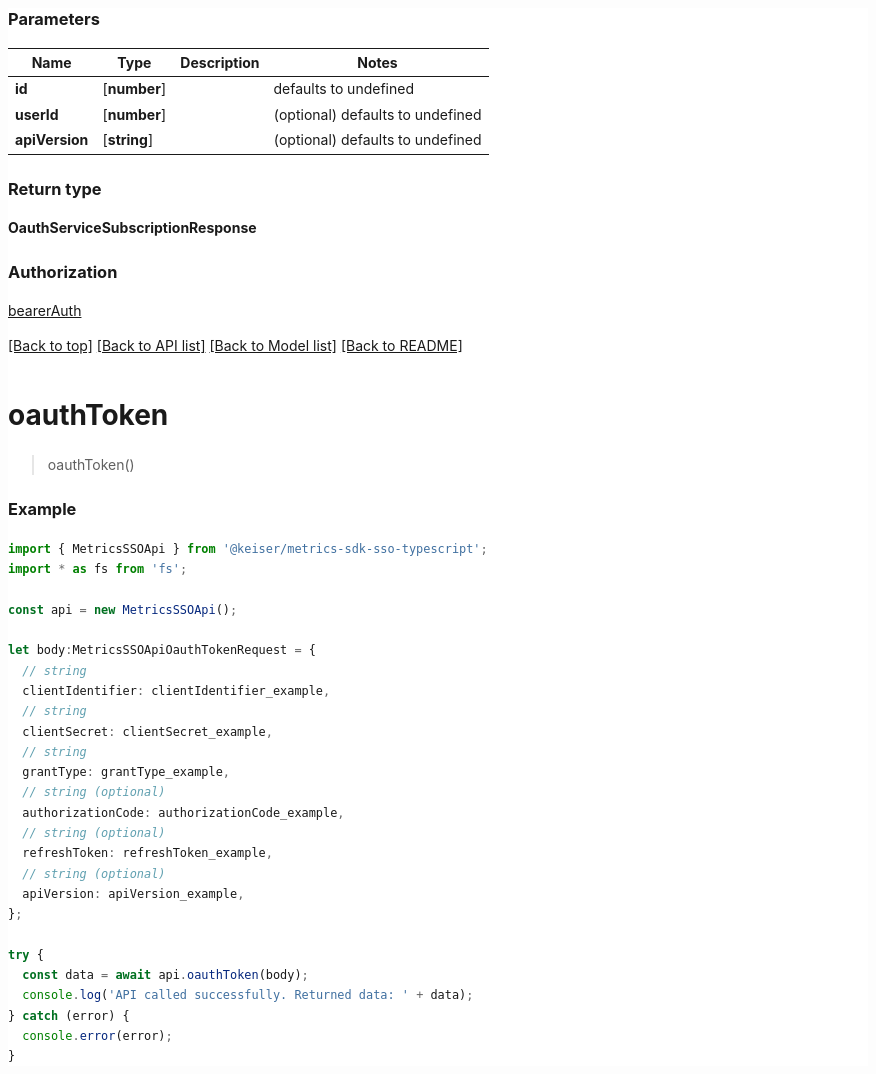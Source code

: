 
### Parameters

Name | Type | Description  | Notes
------------- | ------------- | ------------- | -------------
 **id** | [**number**] |  | defaults to undefined
 **userId** | [**number**] |  | (optional) defaults to undefined
 **apiVersion** | [**string**] |  | (optional) defaults to undefined


### Return type

**OauthServiceSubscriptionResponse**

### Authorization

[bearerAuth](../README.md#bearerAuth)


[[Back to top]](#) [[Back to API list]](../README.md#documentation-for-api-endpoints) [[Back to Model list]](../README.md#documentation-for-models) [[Back to README]](../README.md)

# **oauthToken**
> oauthToken()


### Example


```typescript
import { MetricsSSOApi } from '@keiser/metrics-sdk-sso-typescript';
import * as fs from 'fs';

const api = new MetricsSSOApi();

let body:MetricsSSOApiOauthTokenRequest = {
  // string
  clientIdentifier: clientIdentifier_example,
  // string
  clientSecret: clientSecret_example,
  // string
  grantType: grantType_example,
  // string (optional)
  authorizationCode: authorizationCode_example,
  // string (optional)
  refreshToken: refreshToken_example,
  // string (optional)
  apiVersion: apiVersion_example,
};

try {
  const data = await api.oauthToken(body);
  console.log('API called successfully. Returned data: ' + data);
} catch (error) {
  console.error(error);
}
```
